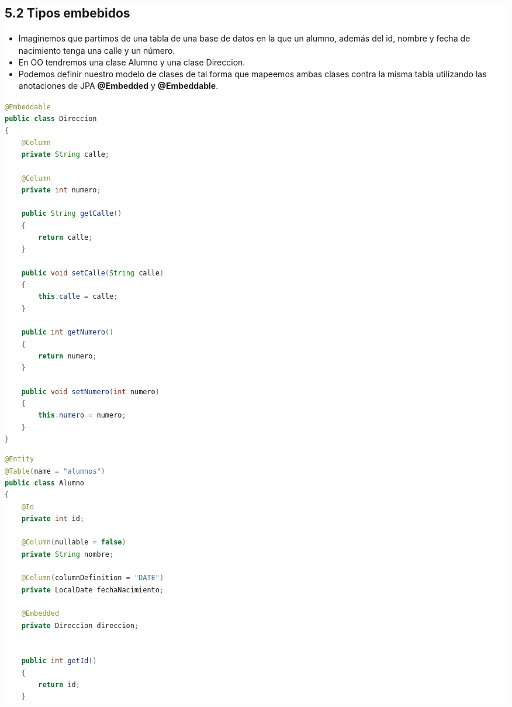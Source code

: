 
## 5.2 Tipos embebidos

* Imaginemos que partimos de una tabla de una base de datos en la que un alumno, además del id, nombre y fecha de nacimiento tenga una calle y un número.
* En OO tendremos una clase Alumno y una clase Direccion.
* Podemos definir nuestro modelo de clases de tal forma que mapeemos ambas clases contra la misma tabla utilizando las anotaciones de JPA **@Embedded** y **@Embeddable**.


```java
@Embeddable
public class Direccion
{
	@Column
	private String calle;
	
	@Column
	private int numero;

	public String getCalle()
	{
		return calle;
	}

	public void setCalle(String calle)
	{
		this.calle = calle;
	}

	public int getNumero()
	{
		return numero;
	}

	public void setNumero(int numero)
	{
		this.numero = numero;
	}
}
```

```java
@Entity
@Table(name = "alumnos")
public class Alumno
{
	@Id
	private int id;
	
	@Column(nullable = false)
	private String nombre;
	
	@Column(columnDefinition = "DATE")
	private LocalDate fechaNacimiento;
	
	@Embedded
	private Direccion direccion;
	

	public int getId()
	{
		return id;
	}

```